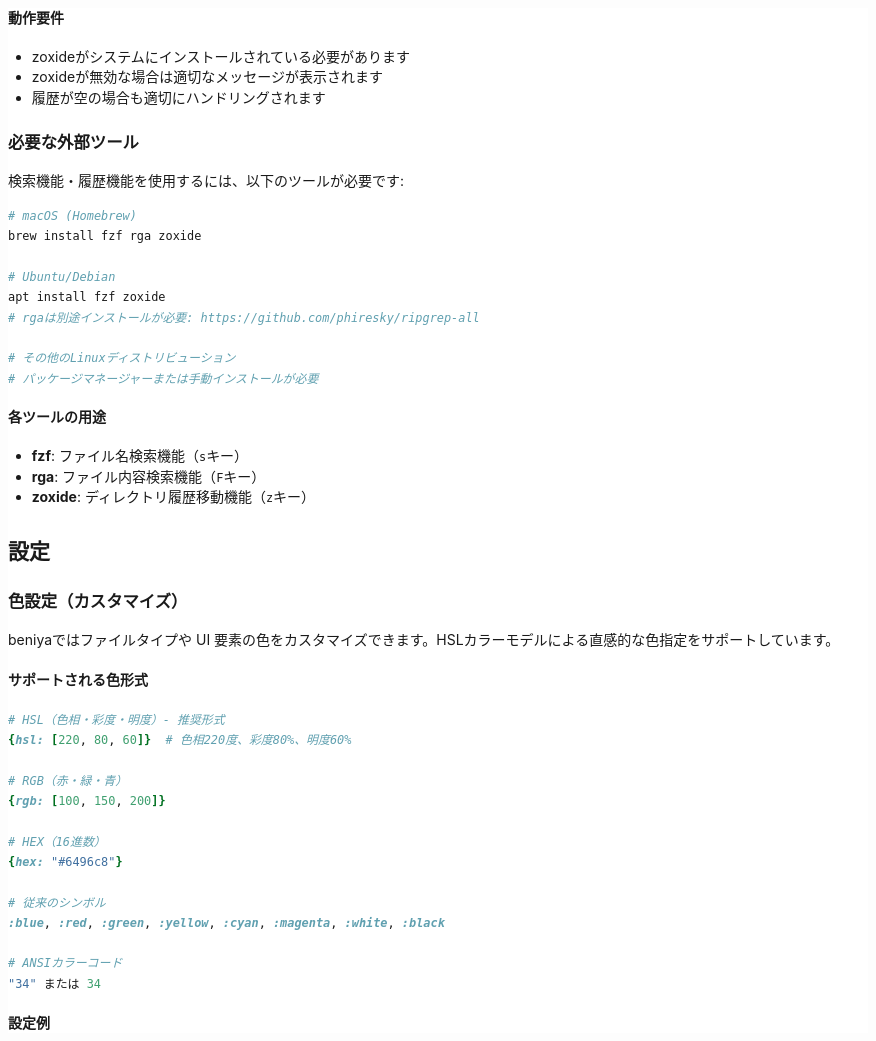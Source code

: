 #### 動作要件

- zoxideがシステムにインストールされている必要があります
- zoxideが無効な場合は適切なメッセージが表示されます
- 履歴が空の場合も適切にハンドリングされます

### 必要な外部ツール

検索機能・履歴機能を使用するには、以下のツールが必要です:

```bash
# macOS (Homebrew)
brew install fzf rga zoxide

# Ubuntu/Debian
apt install fzf zoxide
# rgaは別途インストールが必要: https://github.com/phiresky/ripgrep-all

# その他のLinuxディストリビューション
# パッケージマネージャーまたは手動インストールが必要
```

#### 各ツールの用途

- **fzf**: ファイル名検索機能（`s`キー）
- **rga**: ファイル内容検索機能（`F`キー）  
- **zoxide**: ディレクトリ履歴移動機能（`z`キー）

## 設定

### 色設定（カスタマイズ）

beniyaではファイルタイプや UI 要素の色をカスタマイズできます。HSLカラーモデルによる直感的な色指定をサポートしています。

#### サポートされる色形式

```ruby
# HSL（色相・彩度・明度）- 推奨形式
{hsl: [220, 80, 60]}  # 色相220度、彩度80%、明度60%

# RGB（赤・緑・青）
{rgb: [100, 150, 200]}

# HEX（16進数）
{hex: "#6496c8"}

# 従来のシンボル
:blue, :red, :green, :yellow, :cyan, :magenta, :white, :black

# ANSIカラーコード
"34" または 34
```

#### 設定例
